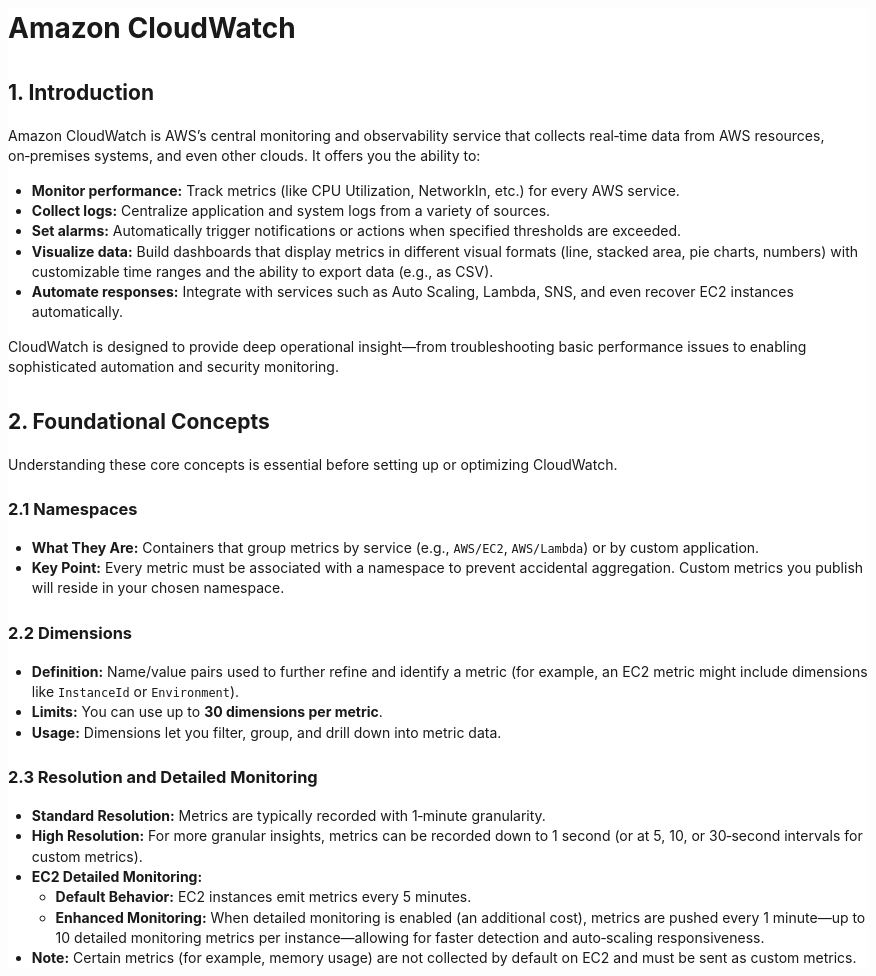 # Amazon CloudWatch
## 1. Introduction

Amazon CloudWatch is AWS’s central monitoring and observability service that collects real‑time data from AWS resources, on‑premises systems, and even other clouds. It offers you the ability to:

- **Monitor performance:** Track metrics (like CPU Utilization, NetworkIn, etc.) for every AWS service.
- **Collect logs:** Centralize application and system logs from a variety of sources.
- **Set alarms:** Automatically trigger notifications or actions when specified thresholds are exceeded.
- **Visualize data:** Build dashboards that display metrics in different visual formats (line, stacked area, pie charts, numbers) with customizable time ranges and the ability to export data (e.g., as CSV).
- **Automate responses:** Integrate with services such as Auto Scaling, Lambda, SNS, and even recover EC2 instances automatically.

CloudWatch is designed to provide deep operational insight—from troubleshooting basic performance issues to enabling sophisticated automation and security monitoring.

## 2. Foundational Concepts

Understanding these core concepts is essential before setting up or optimizing CloudWatch.

### 2.1 Namespaces

- **What They Are:** Containers that group metrics by service (e.g., `AWS/EC2`, `AWS/Lambda`) or by custom application.
- **Key Point:** Every metric must be associated with a namespace to prevent accidental aggregation. Custom metrics you publish will reside in your chosen namespace.

### 2.2 Dimensions

- **Definition:** Name/value pairs used to further refine and identify a metric (for example, an EC2 metric might include dimensions like `InstanceId` or `Environment`).
- **Limits:** You can use up to **30 dimensions per metric**.
- **Usage:** Dimensions let you filter, group, and drill down into metric data.

### 2.3 Resolution and Detailed Monitoring

- **Standard Resolution:** Metrics are typically recorded with 1‑minute granularity.
- **High Resolution:** For more granular insights, metrics can be recorded down to 1 second (or at 5, 10, or 30‑second intervals for custom metrics).
- **EC2 Detailed Monitoring:**
    - **Default Behavior:** EC2 instances emit metrics every 5 minutes.
    - **Enhanced Monitoring:** When detailed monitoring is enabled (an additional cost), metrics are pushed every 1 minute—up to 10 detailed monitoring metrics per instance—allowing for faster detection and auto‑scaling responsiveness.
- **Note:** Certain metrics (for example, memory usage) are not collected by default on EC2 and must be sent as custom metrics.
